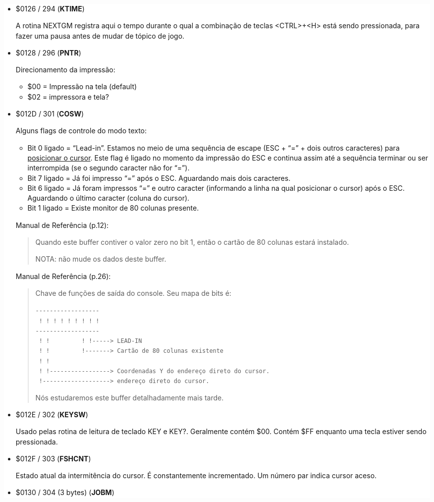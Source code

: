 *   $0126 / 294 (**KTIME**)

    A rotina NEXTGM registra aqui o tempo durante o qual a combinação de teclas \<CTRL>+\<H> está sendo pressionada, para fazer uma pausa antes de mudar de tópico de jogo.

*   $0128 / 296 (**PNTR**)

    Direcionamento da impressão:
    -   $00 = Impressão na tela (default)
    -   $02 = impressora e tela?

*   $012D / 301 (**COSW**)

    Alguns flags de controle do modo texto:
    
    -   Bit 0 ligado = “Lead-in”. Estamos no meio de uma sequência de escape (ESC + “=” + dois outros caracteres) para  [posicionar o cursor](posicionamento_do_cursor). Este flag é ligado no momento da impressão do ESC e continua assim até a sequência terminar ou ser interrompida (se o segundo caracter não for “=”).
    -   Bit 7 ligado = Já foi impresso “=” após o ESC. Aguardando mais dois caracteres.
    -   Bit 6 ligado = Já foram impressos “=” e outro caracter (informando a linha na qual posicionar o cursor) após o ESC. Aguardando o último caracter (coluna do cursor).
    -   Bit 1 ligado = Existe monitor de 80 colunas presente.

    Manual de Referência (p.12):

    > Quando este buffer contiver o valor zero no bit 1, então o cartão de 80 colunas estará instalado.
    > 
    > NOTA: não mude os dados deste buffer.

    Manual de Referência (p.26):

    > Chave de funções de saída do console. Seu mapa de bits é:
    >
    > ```
    > ------------------
    >  ! ! ! ! ! ! ! ! !
    > ------------------
    >  ! !         ! !-----> LEAD-IN
    >  ! !         !-------> Cartão de 80 colunas existente
    >  ! !
    >  ! !-----------------> Coordenadas Y do endereço direto do cursor.
    >  !-------------------> endereço direto do cursor.
    > ```
    >
    > Nós estudaremos este buffer detalhadamente mais tarde.

*   $012E / 302 (**KEYSW**)

    Usado pelas rotina de leitura de teclado KEY e KEY?. Geralmente contém $00. Contém $FF enquanto uma tecla estiver sendo pressionada.

*   $012F / 303 (**FSHCNT**)

    Estado atual da intermitência do cursor. É constantemente incrementado. Um número par indica cursor aceso.

*   $0130 / 304 (3 bytes) (**JOBM**)
